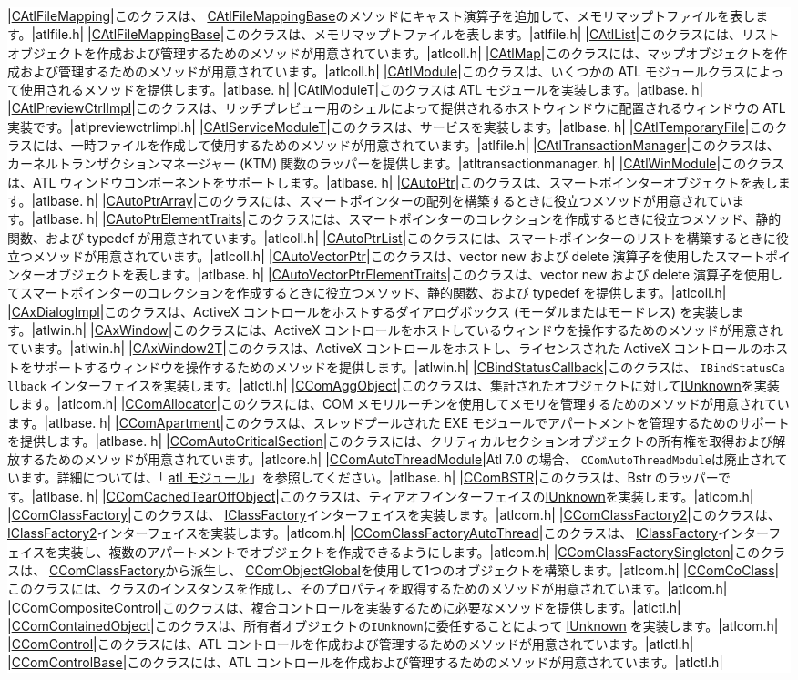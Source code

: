 |[CAtlFileMapping](../../atl/reference/catlfilemapping-class.md)|このクラスは、 [CAtlFileMappingBase](../../atl/reference/catlfilemappingbase-class.md)のメソッドにキャスト演算子を追加して、メモリマップトファイルを表します。|atlfile.h|
|[CAtlFileMappingBase](../../atl/reference/catlfilemappingbase-class.md)|このクラスは、メモリマップトファイルを表します。|atlfile.h|
|[CAtlList](../../atl/reference/catllist-class.md)|このクラスには、リストオブジェクトを作成および管理するためのメソッドが用意されています。|atlcoll.h|
|[CAtlMap](../../atl/reference/catlmap-class.md)|このクラスには、マップオブジェクトを作成および管理するためのメソッドが用意されています。|atlcoll.h|
|[CAtlModule](../../atl/reference/catlmodule-class.md)|このクラスは、いくつかの ATL モジュールクラスによって使用されるメソッドを提供します。|atlbase. h|
|[CAtlModuleT](../../atl/reference/catlmodulet-class.md)|このクラスは ATL モジュールを実装します。|atlbase. h|
|[CAtlPreviewCtrlImpl](../../atl/reference/catlpreviewctrlimpl-class.md)|このクラスは、リッチプレビュー用のシェルによって提供されるホストウィンドウに配置されるウィンドウの ATL 実装です。|atlpreviewctrlimpl.h|
|[CAtlServiceModuleT](../../atl/reference/catlservicemodulet-class.md)|このクラスは、サービスを実装します。|atlbase. h|
|[CAtlTemporaryFile](../../atl/reference/catltemporaryfile-class.md)|このクラスには、一時ファイルを作成して使用するためのメソッドが用意されています。|atlfile.h|
|[CAtlTransactionManager](../../atl/reference/catltransactionmanager-class.md)|このクラスは、カーネルトランザクションマネージャー (KTM) 関数のラッパーを提供します。|atltransactionmanager. h|
|[CAtlWinModule](../../atl/reference/catlwinmodule-class.md)|このクラスは、ATL ウィンドウコンポーネントをサポートします。|atlbase. h|
|[CAutoPtr](../../atl/reference/cautoptr-class.md)|このクラスは、スマートポインターオブジェクトを表します。|atlbase. h|
|[CAutoPtrArray](../../atl/reference/cautoptrarray-class.md)|このクラスには、スマートポインターの配列を構築するときに役立つメソッドが用意されています。|atlbase. h|
|[CAutoPtrElementTraits](../../atl/reference/cautoptrelementtraits-class.md)|このクラスには、スマートポインターのコレクションを作成するときに役立つメソッド、静的関数、および typedef が用意されています。|atlcoll.h|
|[CAutoPtrList](../../atl/reference/cautoptrlist-class.md)|このクラスには、スマートポインターのリストを構築するときに役立つメソッドが用意されています。|atlcoll.h|
|[CAutoVectorPtr](../../atl/reference/cautovectorptr-class.md)|このクラスは、vector new および delete 演算子を使用したスマートポインターオブジェクトを表します。|atlbase. h|
|[CAutoVectorPtrElementTraits](../../atl/reference/cautovectorptrelementtraits-class.md)|このクラスは、vector new および delete 演算子を使用してスマートポインターのコレクションを作成するときに役立つメソッド、静的関数、および typedef を提供します。|atlcoll.h|
|[CAxDialogImpl](../../atl/reference/caxdialogimpl-class.md)|このクラスは、ActiveX コントロールをホストするダイアログボックス (モーダルまたはモードレス) を実装します。|atlwin.h|
|[CAxWindow](../../atl/reference/caxwindow-class.md)|このクラスには、ActiveX コントロールをホストしているウィンドウを操作するためのメソッドが用意されています。|atlwin.h|
|[CAxWindow2T](../../atl/reference/caxwindow2t-class.md)|このクラスは、ActiveX コントロールをホストし、ライセンスされた ActiveX コントロールのホストをサポートするウィンドウを操作するためのメソッドを提供します。|atlwin.h|
|[CBindStatusCallback](../../atl/reference/cbindstatuscallback-class.md)|このクラスは、 `IBindStatusCallback` インターフェイスを実装します。|atlctl.h|
|[CComAggObject](../../atl/reference/ccomaggobject-class.md)|このクラスは、集計されたオブジェクトに対して[IUnknown](/windows/win32/api/unknwn/nn-unknwn-iunknown)を実装します。|atlcom.h|
|[CComAllocator](../../atl/reference/ccomallocator-class.md)|このクラスには、COM メモリルーチンを使用してメモリを管理するためのメソッドが用意されています。|atlbase. h|
|[CComApartment](../../atl/reference/ccomapartment-class.md)|このクラスは、スレッドプールされた EXE モジュールでアパートメントを管理するためのサポートを提供します。|atlbase. h|
|[CComAutoCriticalSection](../../atl/reference/ccomautocriticalsection-class.md)|このクラスには、クリティカルセクションオブジェクトの所有権を取得および解放するためのメソッドが用意されています。|atlcore.h|
|[CComAutoThreadModule](../../atl/reference/ccomautothreadmodule-class.md)|Atl 7.0 の場合、 `CComAutoThreadModule`は廃止されています。詳細については、「 [atl モジュール](../../atl/atl-module-classes.md)」を参照してください。|atlbase. h|
|[CComBSTR](../../atl/reference/ccombstr-class.md)|このクラスは、Bstr のラッパーです。|atlbase. h|
|[CComCachedTearOffObject](../../atl/reference/ccomcachedtearoffobject-class.md)|このクラスは、ティアオフインターフェイスの[IUnknown](/windows/win32/api/unknwn/nn-unknwn-iunknown)を実装します。|atlcom.h|
|[CComClassFactory](../../atl/reference/ccomclassfactory-class.md)|このクラスは、 [IClassFactory](/windows/win32/api/unknwnbase/nn-unknwnbase-iclassfactory)インターフェイスを実装します。|atlcom.h|
|[CComClassFactory2](../../atl/reference/ccomclassfactory2-class.md)|このクラスは、 [IClassFactory2](/windows/win32/api/ocidl/nn-ocidl-iclassfactory2)インターフェイスを実装します。|atlcom.h|
|[CComClassFactoryAutoThread](../../atl/reference/ccomclassfactoryautothread-class.md)|このクラスは、 [IClassFactory](/windows/win32/api/unknwnbase/nn-unknwnbase-iclassfactory)インターフェイスを実装し、複数のアパートメントでオブジェクトを作成できるようにします。|atlcom.h|
|[CComClassFactorySingleton](../../atl/reference/ccomclassfactorysingleton-class.md)|このクラスは、 [CComClassFactory](../../atl/reference/ccomclassfactory-class.md)から派生し、 [CComObjectGlobal](../../atl/reference/ccomobjectglobal-class.md)を使用して1つのオブジェクトを構築します。|atlcom.h|
|[CComCoClass](../../atl/reference/ccomcoclass-class.md)|このクラスには、クラスのインスタンスを作成し、そのプロパティを取得するためのメソッドが用意されています。|atlcom.h|
|[CComCompositeControl](../../atl/reference/ccomcompositecontrol-class.md)|このクラスは、複合コントロールを実装するために必要なメソッドを提供します。|atlctl.h|
|[CComContainedObject](../../atl/reference/ccomcontainedobject-class.md)|このクラスは、所有者オブジェクトの`IUnknown`に委任することによって [IUnknown](/windows/win32/api/unknwn/nn-unknwn-iunknown) を実装します。|atlcom.h|
|[CComControl](../../atl/reference/ccomcontrol-class.md)|このクラスには、ATL コントロールを作成および管理するためのメソッドが用意されています。|atlctl.h|
|[CComControlBase](../../atl/reference/ccomcontrolbase-class.md)|このクラスには、ATL コントロールを作成および管理するためのメソッドが用意されています。|atlctl.h|